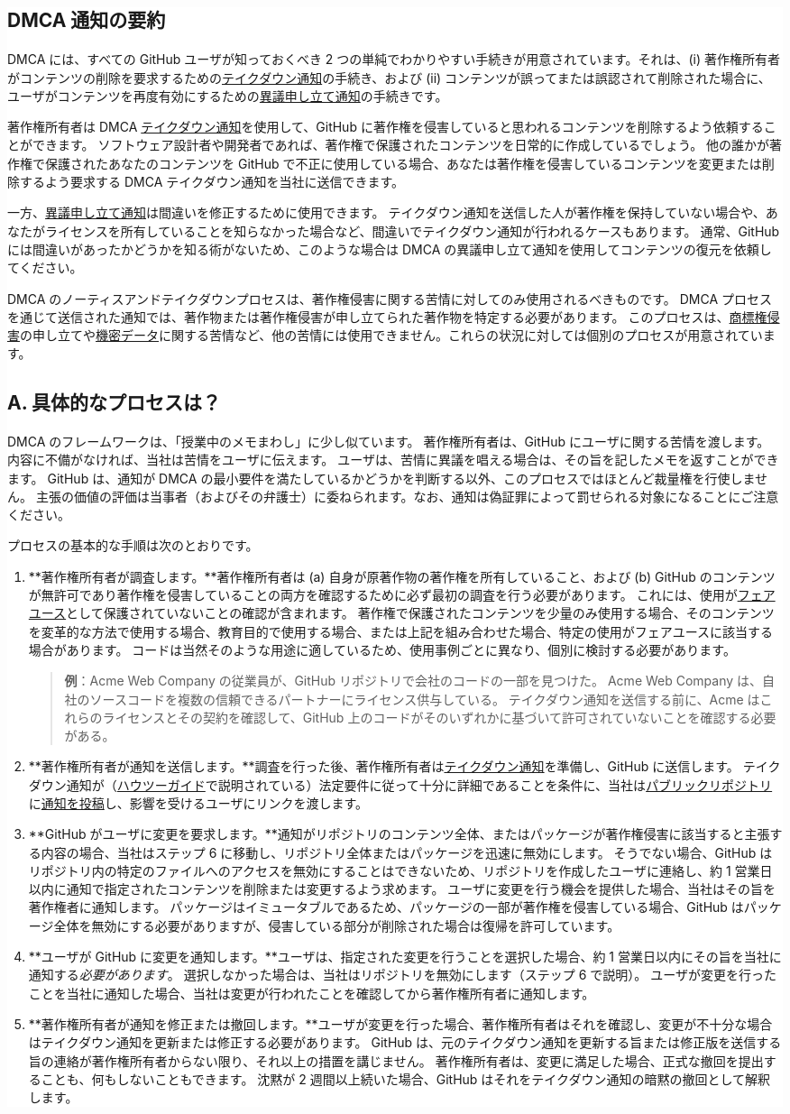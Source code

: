 [](#dmca-notices-in-a-nutshell)DMCA 通知の要約
----------

DMCA には、すべての GitHub ユーザが知っておくべき 2 つの単純でわかりやすい手続きが用意されています。それは、(i) 著作権所有者がコンテンツの削除を要求するための[テイクダウン通知](/ja/articles/guide-to-submitting-a-dmca-takedown-notice)の手続き、および (ii) コンテンツが誤ってまたは誤認されて削除された場合に、ユーザがコンテンツを再度有効にするための[異議申し立て通知](/ja/articles/guide-to-submitting-a-dmca-counter-notice)の手続きです。

著作権所有者は DMCA [テイクダウン通知](/ja/articles/guide-to-submitting-a-dmca-takedown-notice)を使用して、GitHub に著作権を侵害していると思われるコンテンツを削除するよう依頼することができます。 ソフトウェア設計者や開発者であれば、著作権で保護されたコンテンツを日常的に作成しているでしょう。 他の誰かが著作権で保護されたあなたのコンテンツを GitHub で不正に使用している場合、あなたは著作権を侵害しているコンテンツを変更または削除するよう要求する DMCA テイクダウン通知を当社に送信できます。

一方、[異議申し立て通知](/ja/articles/guide-to-submitting-a-dmca-counter-notice)は間違いを修正するために使用できます。 テイクダウン通知を送信した人が著作権を保持していない場合や、あなたがライセンスを所有していることを知らなかった場合など、間違いでテイクダウン通知が行われるケースもあります。 通常、GitHub には間違いがあったかどうかを知る術がないため、このような場合は DMCA の異議申し立て通知を使用してコンテンツの復元を依頼してください。

DMCA のノーティスアンドテイクダウンプロセスは、著作権侵害に関する苦情に対してのみ使用されるべきものです。 DMCA プロセスを通じて送信された通知では、著作物または著作権侵害が申し立てられた著作物を特定する必要があります。 このプロセスは、[商標権侵害](/ja/articles/github-trademark-policy)の申し立てや[機密データ](/ja/articles/github-sensitive-data-removal-policy)に関する苦情など、他の苦情には使用できません。これらの状況に対しては個別のプロセスが用意されています。

[](#a-how-does-this-actually-work)A. 具体的なプロセスは？
----------

DMCA のフレームワークは、「授業中のメモまわし」に少し似ています。 著作権所有者は、GitHub にユーザに関する苦情を渡します。 内容に不備がなければ、当社は苦情をユーザに伝えます。 ユーザは、苦情に異議を唱える場合は、その旨を記したメモを返すことができます。 GitHub は、通知が DMCA の最小要件を満たしているかどうかを判断する以外、このプロセスではほとんど裁量権を行使しません。 主張の価値の評価は当事者（およびその弁護士）に委ねられます。なお、通知は偽証罪によって罰せられる対象になることにご注意ください。

プロセスの基本的な手順は次のとおりです。

1. **著作権所有者が調査します。**著作権所有者は (a) 自身が原著作物の著作権を所有していること、および (b) GitHub のコンテンツが無許可であり著作権を侵害していることの両方を確認するために必ず最初の調査を行う必要があります。 これには、使用が[フェアユース](https://www.lumendatabase.org/topics/22)として保護されていないことの確認が含まれます。 著作権で保護されたコンテンツを少量のみ使用する場合、そのコンテンツを変革的な方法で使用する場合、教育目的で使用する場合、または上記を組み合わせた場合、特定の使用がフェアユースに該当する場合があります。 コードは当然そのような用途に適しているため、使用事例ごとに異なり、個別に検討する必要があります。

   >
   >
   > **例**：Acme Web Company の従業員が、GitHub リポジトリで会社のコードの一部を見つけた。 Acme Web Company は、自社のソースコードを複数の信頼できるパートナーにライセンス供与している。 テイクダウン通知を送信する前に、Acme はこれらのライセンスとその契約を確認して、GitHub 上のコードがそのいずれかに基づいて許可されていないことを確認する必要がある。
   >
   >

2. **著作権所有者が通知を送信します。**調査を行った後、著作権所有者は[テイクダウン通知](/ja/articles/guide-to-submitting-a-dmca-takedown-notice)を準備し、GitHub に送信します。 テイクダウン通知が（[ハウツーガイド](/ja/articles/guide-to-submitting-a-dmca-takedown-notice)で説明されている）法定要件に従って十分に詳細であることを条件に、当社は[パブリックリポジトリ](https://github.com/github/dmca)に[通知を投稿](#d-transparency)し、影響を受けるユーザにリンクを渡します。

3. **GitHub がユーザに変更を要求します。**通知がリポジトリのコンテンツ全体、またはパッケージが著作権侵害に該当すると主張する内容の場合、当社はステップ 6 に移動し、リポジトリ全体またはパッケージを迅速に無効にします。 そうでない場合、GitHub はリポジトリ内の特定のファイルへのアクセスを無効にすることはできないため、リポジトリを作成したユーザに連絡し、約 1 営業日以内に通知で指定されたコンテンツを削除または変更するよう求めます。 ユーザに変更を行う機会を提供した場合、当社はその旨を著作権者に通知します。 パッケージはイミュータブルであるため、パッケージの一部が著作権を侵害している場合、GitHub はパッケージ全体を無効にする必要がありますが、侵害している部分が削除された場合は復帰を許可しています。

4. **ユーザが GitHub に変更を通知します。**ユーザは、指定された変更を行うことを選択した場合、約 1 営業日以内にその旨を当社に通知する*必要があります*。 選択しなかった場合は、当社はリポジトリを無効にします（ステップ 6 で説明）。 ユーザが変更を行ったことを当社に通知した場合、当社は変更が行われたことを確認してから著作権所有者に通知します。

5. **著作権所有者が通知を修正または撤回します。**ユーザが変更を行った場合、著作権所有者はそれを確認し、変更が不十分な場合はテイクダウン通知を更新または修正する必要があります。 GitHub は、元のテイクダウン通知を更新する旨または修正版を送信する旨の連絡が著作権所有者からない限り、それ以上の措置を講じません。 著作権所有者は、変更に満足した場合、正式な撤回を提出することも、何もしないこともできます。 沈黙が 2 週間以上続いた場合、GitHub はそれをテイクダウン通知の暗黙の撤回として解釈します。
